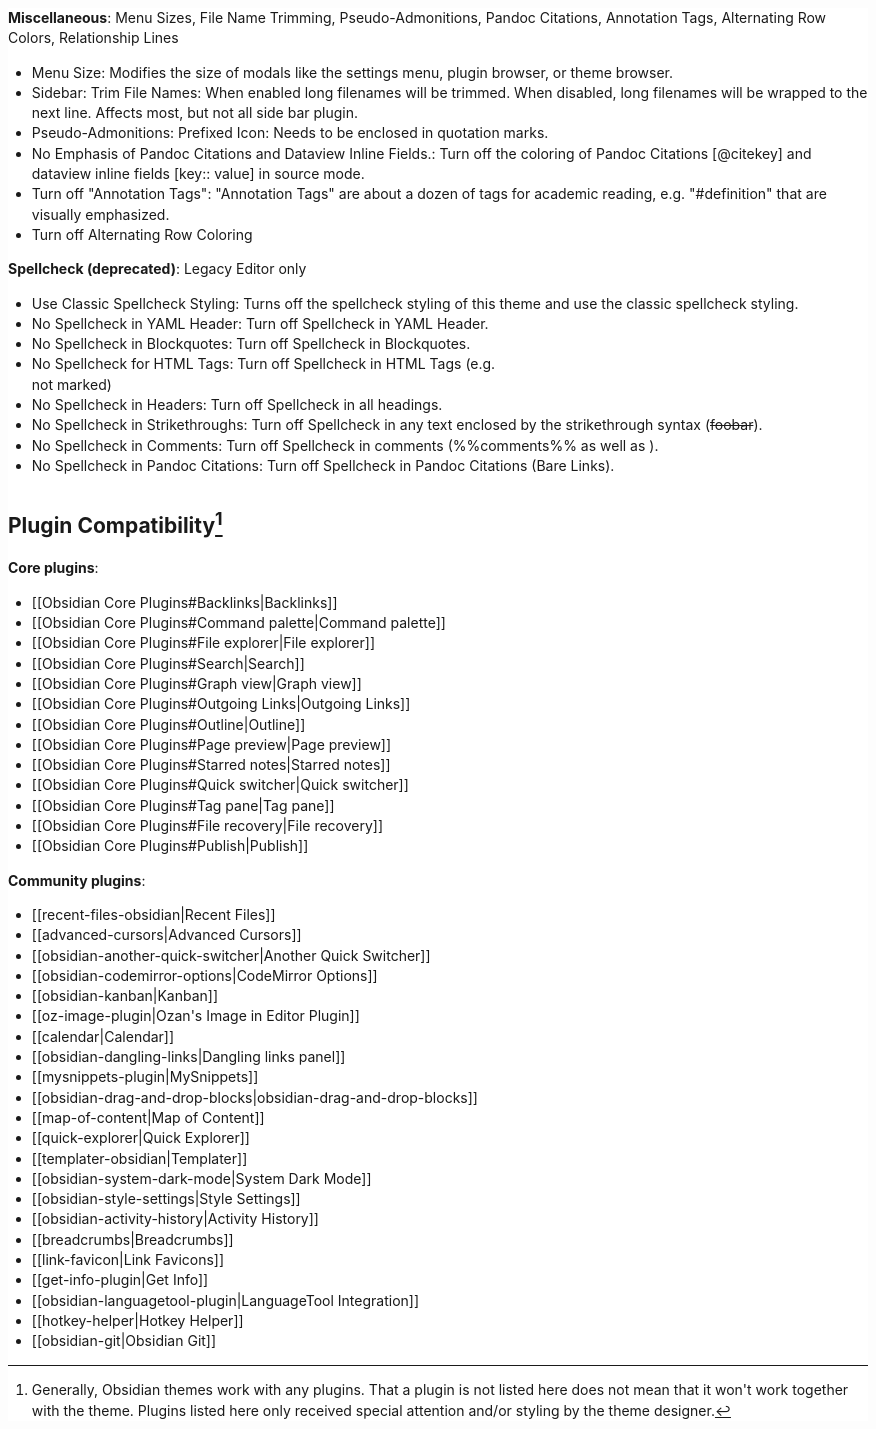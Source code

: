 **Miscellaneous**: Menu Sizes, File Name Trimming, Pseudo-Admonitions, Pandoc Citations, Annotation Tags, Alternating Row Colors, Relationship Lines
- Menu Size: Modifies the size of modals like the settings menu, plugin browser, or theme browser.
- Sidebar: Trim File Names: When enabled long filenames will be trimmed. When disabled, long filenames will be wrapped to the next line. Affects most, but not all side bar plugin.
- Pseudo-Admonitions: Prefixed Icon: Needs to be enclosed in quotation marks.
- No Emphasis of Pandoc Citations and Dataview Inline Fields.: Turn off the coloring of Pandoc Citations [@citekey] and dataview inline fields [key:: value] in source mode.
- Turn off "Annotation Tags": "Annotation Tags" are about a dozen of tags for academic reading, e.g. "#definition" that are visually emphasized.
- Turn off Alternating Row Coloring

**Spellcheck (deprecated)**: Legacy Editor only
- Use Classic Spellcheck Styling: Turns off the spellcheck styling of this theme and use the classic spellcheck styling.
- No Spellcheck in YAML Header: Turn off Spellcheck in YAML Header.
- No Spellcheck in Blockquotes: Turn off Spellcheck in Blockquotes.
- No Spellcheck for HTML Tags: Turn off Spellcheck in HTML Tags (e.g. <br/> not marked)
- No Spellcheck in Headers: Turn off Spellcheck in all headings.
- No Spellcheck in Strikethroughs: Turn off Spellcheck in any text enclosed by the strikethrough syntax (~~foobar~~).
- No Spellcheck in Comments: Turn off Spellcheck in comments (%%comments%% as well as ).
- No Spellcheck in Pandoc Citations: Turn off Spellcheck in Pandoc Citations (Bare Links).

## Plugin Compatibility[^1]

**Core plugins**:
- [[Obsidian Core Plugins#Backlinks|Backlinks]]
- [[Obsidian Core Plugins#Command palette|Command palette]]
- [[Obsidian Core Plugins#File explorer|File explorer]]
- [[Obsidian Core Plugins#Search|Search]]
- [[Obsidian Core Plugins#Graph view|Graph view]]
- [[Obsidian Core Plugins#Outgoing Links|Outgoing Links]]
- [[Obsidian Core Plugins#Outline|Outline]]
- [[Obsidian Core Plugins#Page preview|Page preview]]
- [[Obsidian Core Plugins#Starred notes|Starred notes]]
- [[Obsidian Core Plugins#Quick switcher|Quick switcher]]
- [[Obsidian Core Plugins#Tag pane|Tag pane]]
- [[Obsidian Core Plugins#File recovery|File recovery]]
- [[Obsidian Core Plugins#Publish|Publish]]

**Community plugins**:
- [[recent-files-obsidian|Recent Files]]
- [[advanced-cursors|Advanced Cursors]]
- [[obsidian-another-quick-switcher|Another Quick Switcher]]
- [[obsidian-codemirror-options|CodeMirror Options]]
- [[obsidian-kanban|Kanban]]
- [[oz-image-plugin|Ozan's Image in Editor Plugin]]
- [[calendar|Calendar]]
- [[obsidian-dangling-links|Dangling links panel]]
- [[mysnippets-plugin|MySnippets]]
- [[obsidian-drag-and-drop-blocks|obsidian-drag-and-drop-blocks]]
- [[map-of-content|Map of Content]]
- [[quick-explorer|Quick Explorer]]
- [[templater-obsidian|Templater]]
- [[obsidian-system-dark-mode|System Dark Mode]]
- [[obsidian-style-settings|Style Settings]]
- [[obsidian-activity-history|Activity History]]
- [[breadcrumbs|Breadcrumbs]]
- [[link-favicon|Link Favicons]]
- [[get-info-plugin|Get Info]]
- [[obsidian-languagetool-plugin|LanguageTool Integration]]
- [[hotkey-helper|Hotkey Helper]]
- [[obsidian-git|Obsidian Git]]

[^1]: Generally, Obsidian themes work with any plugins. That a plugin is not listed here does not mean that it won't work together with the theme. Plugins listed here only received special attention and/or styling by the theme designer.